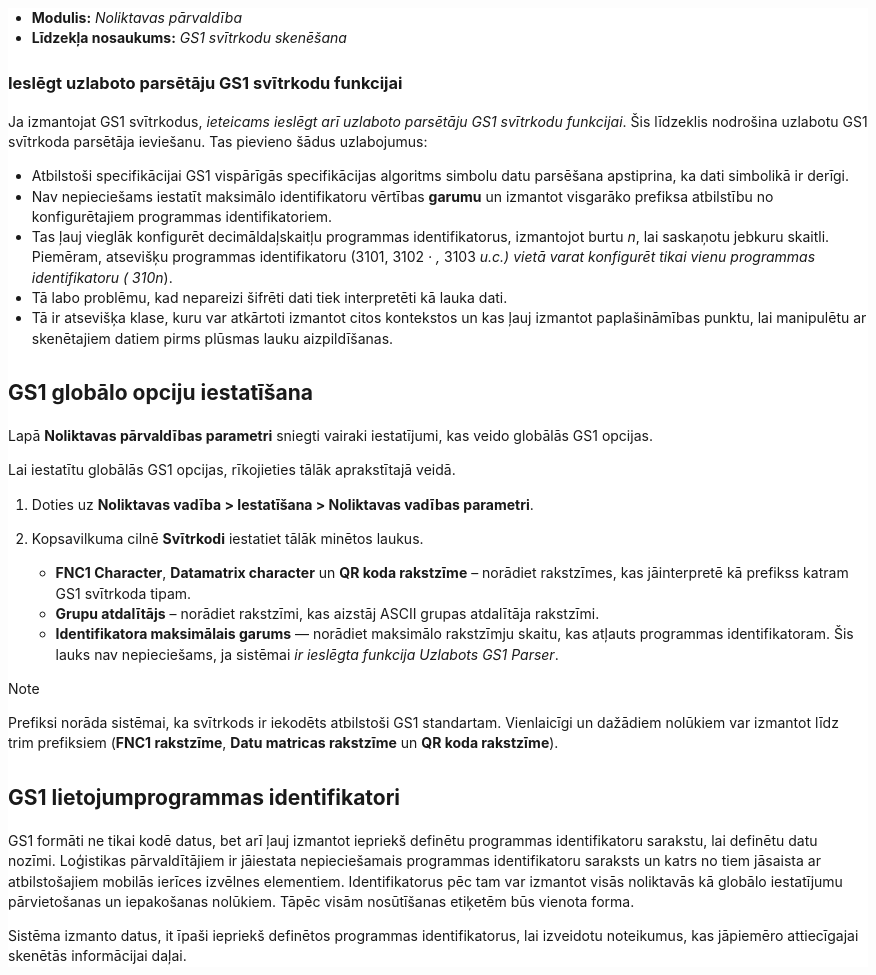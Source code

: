 - **Modulis:** *Noliktavas pārvaldība*
- **Līdzekļa nosaukums:** *GS1 svītrkodu skenēšana*

### <a name="turn-on-the-enhanced-parser-for-gs1-barcodes-feature"></a>Ieslēgt uzlaboto parsētāju GS1 svītrkodu funkcijai

Ja izmantojat GS1 svītrkodus, *ieteicams ieslēgt arī uzlaboto parsētāju GS1 svītrkodu funkcijai*. Šis līdzeklis nodrošina uzlabotu GS1 svītrkoda parsētāja ieviešanu. Tas pievieno šādus uzlabojumus:

- Atbilstoši specifikācijai GS1 vispārīgās specifikācijas algoritms simbolu datu parsēšana apstiprina, ka dati simbolikā ir derīgi.
- Nav nepieciešams iestatīt maksimālo identifikatoru vērtības **garumu** un izmantot visgarāko prefiksa atbilstību no konfigurētajiem programmas identifikatoriem.
- Tas ļauj vieglāk konfigurēt decimāldaļskaitļu programmas identifikatorus, izmantojot burtu *n*, lai saskaņotu jebkuru skaitli. Piemēram, atsevišķu programmas identifikatoru (3101, 3102 *·* *,* 3103 *u.c.) vietā varat konfigurēt tikai vienu programmas identifikatoru (* *310n*).
- Tā labo problēmu, kad nepareizi šifrēti dati tiek interpretēti kā lauka dati.
- Tā ir atsevišķa klase, kuru var atkārtoti izmantot citos kontekstos un kas ļauj izmantot paplašināmības punktu, lai manipulētu ar skenētajiem datiem pirms plūsmas lauku aizpildīšanas.

## <a name="set-up-global-gs1-options"></a><a name="set-gs1-options"></a>GS1 globālo opciju iestatīšana

Lapā **Noliktavas pārvaldības parametri** sniegti vairaki iestatījumi, kas veido globālās GS1 opcijas.

Lai iestatītu globālās GS1 opcijas, rīkojieties tālāk aprakstītajā veidā.

1. Doties uz **Noliktavas vadība \> Iestatīšana \> Noliktavas vadības parametri**.
1. Kopsavilkuma cilnē **Svītrkodi** iestatiet tālāk minētos laukus.

    - **FNC1 Character**, **Datamatrix character** un **QR koda rakstzīme** – norādiet rakstzīmes, kas jāinterpretē kā prefikss katram GS1 svītrkoda tipam.
    - **Grupu atdalītājs** – norādiet rakstzīmi, kas aizstāj ASCII grupas atdalītāja rakstzīmi.
    - **Identifikatora maksimālais garums** — norādiet maksimālo rakstzīmju skaitu, kas atļauts programmas identifikatoram. Šis lauks nav nepieciešams, ja sistēmai *ir ieslēgta funkcija Uzlabots GS1 Parser*.

> [!NOTE]
> Prefiksi norāda sistēmai, ka svītrkods ir iekodēts atbilstoši GS1 standartam. Vienlaicīgi un dažādiem nolūkiem var izmantot līdz trim prefiksiem (**FNC1 rakstzīme**, **Datu matricas rakstzīme** un **QR koda rakstzīme**).

## <a name="gs1-application-identifiers"></a>GS1 lietojumprogrammas identifikatori

GS1 formāti ne tikai kodē datus, bet arī ļauj izmantot iepriekš definētu programmas identifikatoru sarakstu, lai definētu datu nozīmi. Loģistikas pārvaldītājiem ir jāiestata nepieciešamais programmas identifikatoru saraksts un katrs no tiem jāsaista ar atbilstošajiem mobilās ierīces izvēlnes elementiem. Identifikatorus pēc tam var izmantot visās noliktavās kā globālo iestatījumu pārvietošanas un iepakošanas nolūkiem. Tāpēc visām nosūtīšanas etiķetēm būs vienota forma.

Sistēma izmanto datus, it īpaši iepriekš definētos programmas identifikatorus, lai izveidotu noteikumus, kas jāpiemēro attiecīgajai skenētās informācijai daļai.
